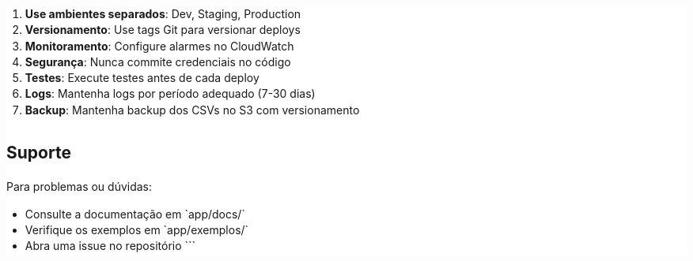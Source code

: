 1. **Use ambientes separados**: Dev, Staging, Production
2. **Versionamento**: Use tags Git para versionar deploys
3. **Monitoramento**: Configure alarmes no CloudWatch
4. **Segurança**: Nunca commite credenciais no código
5. **Testes**: Execute testes antes de cada deploy
6. **Logs**: Mantenha logs por período adequado (7-30 dias)
7. **Backup**: Mantenha backup dos CSVs no S3 com versionamento

## Suporte

Para problemas ou dúvidas:
- Consulte a documentação em \`app/docs/\`
- Verifique os exemplos em \`app/exemplos/\`
- Abra uma issue no repositório
\`\`\`
